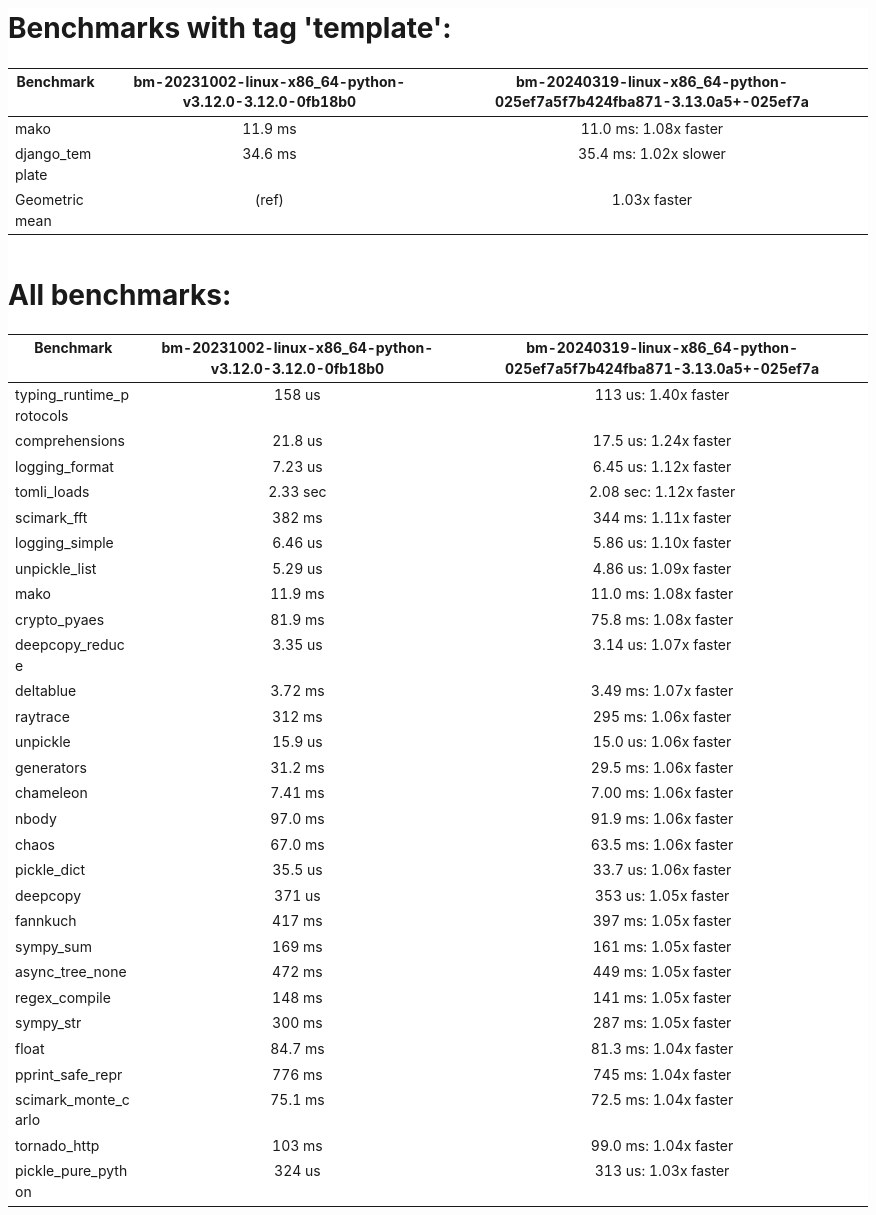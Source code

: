 Benchmarks with tag 'template':
===============================

| Benchmark       | bm-20231002-linux-x86_64-python-v3.12.0-3.12.0-0fb18b0 | bm-20240319-linux-x86_64-python-025ef7a5f7b424fba871-3.13.0a5+-025ef7a |
|-----------------|:------------------------------------------------------:|:----------------------------------------------------------------------:|
| mako            | 11.9 ms                                                | 11.0 ms: 1.08x faster                                                  |
| django_template | 34.6 ms                                                | 35.4 ms: 1.02x slower                                                  |
| Geometric mean  | (ref)                                                  | 1.03x faster                                                           |

All benchmarks:
===============

| Benchmark                  | bm-20231002-linux-x86_64-python-v3.12.0-3.12.0-0fb18b0 | bm-20240319-linux-x86_64-python-025ef7a5f7b424fba871-3.13.0a5+-025ef7a |
|----------------------------|:------------------------------------------------------:|:----------------------------------------------------------------------:|
| typing_runtime_protocols   | 158 us                                                 | 113 us: 1.40x faster                                                   |
| comprehensions             | 21.8 us                                                | 17.5 us: 1.24x faster                                                  |
| logging_format             | 7.23 us                                                | 6.45 us: 1.12x faster                                                  |
| tomli_loads                | 2.33 sec                                               | 2.08 sec: 1.12x faster                                                 |
| scimark_fft                | 382 ms                                                 | 344 ms: 1.11x faster                                                   |
| logging_simple             | 6.46 us                                                | 5.86 us: 1.10x faster                                                  |
| unpickle_list              | 5.29 us                                                | 4.86 us: 1.09x faster                                                  |
| mako                       | 11.9 ms                                                | 11.0 ms: 1.08x faster                                                  |
| crypto_pyaes               | 81.9 ms                                                | 75.8 ms: 1.08x faster                                                  |
| deepcopy_reduce            | 3.35 us                                                | 3.14 us: 1.07x faster                                                  |
| deltablue                  | 3.72 ms                                                | 3.49 ms: 1.07x faster                                                  |
| raytrace                   | 312 ms                                                 | 295 ms: 1.06x faster                                                   |
| unpickle                   | 15.9 us                                                | 15.0 us: 1.06x faster                                                  |
| generators                 | 31.2 ms                                                | 29.5 ms: 1.06x faster                                                  |
| chameleon                  | 7.41 ms                                                | 7.00 ms: 1.06x faster                                                  |
| nbody                      | 97.0 ms                                                | 91.9 ms: 1.06x faster                                                  |
| chaos                      | 67.0 ms                                                | 63.5 ms: 1.06x faster                                                  |
| pickle_dict                | 35.5 us                                                | 33.7 us: 1.06x faster                                                  |
| deepcopy                   | 371 us                                                 | 353 us: 1.05x faster                                                   |
| fannkuch                   | 417 ms                                                 | 397 ms: 1.05x faster                                                   |
| sympy_sum                  | 169 ms                                                 | 161 ms: 1.05x faster                                                   |
| async_tree_none            | 472 ms                                                 | 449 ms: 1.05x faster                                                   |
| regex_compile              | 148 ms                                                 | 141 ms: 1.05x faster                                                   |
| sympy_str                  | 300 ms                                                 | 287 ms: 1.05x faster                                                   |
| float                      | 84.7 ms                                                | 81.3 ms: 1.04x faster                                                  |
| pprint_safe_repr           | 776 ms                                                 | 745 ms: 1.04x faster                                                   |
| scimark_monte_carlo        | 75.1 ms                                                | 72.5 ms: 1.04x faster                                                  |
| tornado_http               | 103 ms                                                 | 99.0 ms: 1.04x faster                                                  |
| pickle_pure_python         | 324 us                                                 | 313 us: 1.03x faster                                                   |